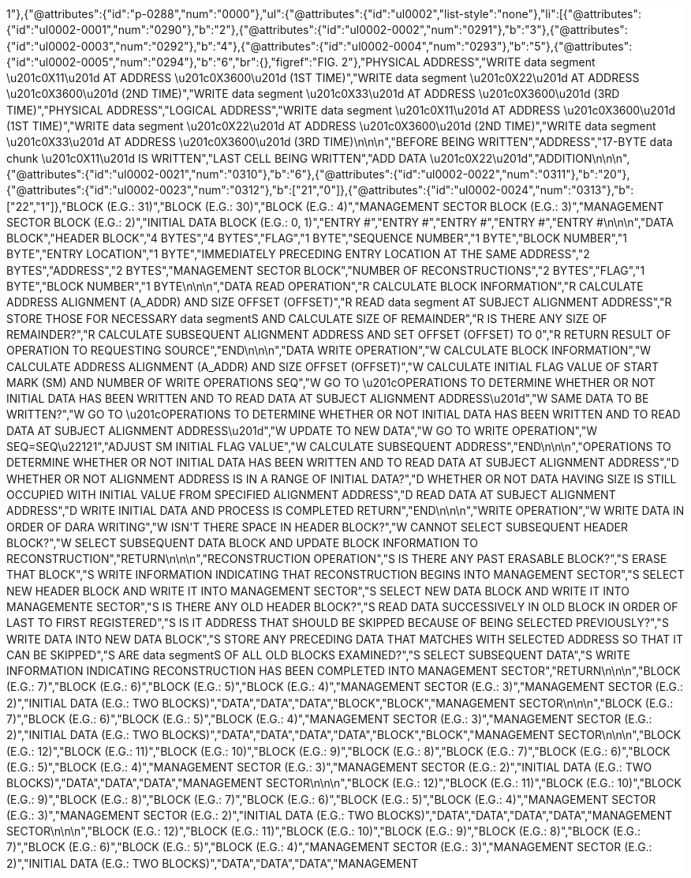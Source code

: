 1"},{"@attributes":{"id":"p-0288","num":"0000"},"ul":{"@attributes":{"id":"ul0002","list-style":"none"},"li":[{"@attributes":{"id":"ul0002-0001","num":"0290"},"b":"2"},{"@attributes":{"id":"ul0002-0002","num":"0291"},"b":"3"},{"@attributes":{"id":"ul0002-0003","num":"0292"},"b":"4"},{"@attributes":{"id":"ul0002-0004","num":"0293"},"b":"5"},{"@attributes":{"id":"ul0002-0005","num":"0294"},"b":"6","br":{},"figref":"FIG. 2"},"PHYSICAL ADDRESS","WRITE data segment \u201c0X11\u201d AT ADDRESS \u201c0X3600\u201d (1ST TIME)","WRITE data segment \u201c0X22\u201d AT ADDRESS \u201c0X3600\u201d (2ND TIME)","WRITE data segment \u201c0X33\u201d AT ADDRESS \u201c0X3600\u201d (3RD TIME)","PHYSICAL ADDRESS","LOGICAL ADDRESS","WRITE data segment \u201c0X11\u201d AT ADDRESS \u201c0X3600\u201d (1ST TIME)","WRITE data segment \u201c0X22\u201d AT ADDRESS \u201c0X3600\u201d (2ND TIME)","WRITE data segment \u201c0X33\u201d AT ADDRESS \u201c0X3600\u201d (3RD TIME)\n\n\n","BEFORE BEING WRITTEN","ADDRESS","17-BYTE data chunk \u201c0X11\u201d IS WRITTEN","LAST CELL BEING WRITTEN","ADD DATA \u201c0X22\u201d","ADDITION\n\n\n",{"@attributes":{"id":"ul0002-0021","num":"0310"},"b":"6"},{"@attributes":{"id":"ul0002-0022","num":"0311"},"b":"20"},{"@attributes":{"id":"ul0002-0023","num":"0312"},"b":["21","0"]},{"@attributes":{"id":"ul0002-0024","num":"0313"},"b":["22","1"]},"BLOCK (E.G.: 31)","BLOCK (E.G.: 30)","BLOCK (E.G.: 4)","MANAGEMENT SECTOR BLOCK (E.G.: 3)","MANAGEMENT SECTOR BLOCK (E.G.: 2)","INITIAL DATA BLOCK (E.G.: 0, 1)","ENTRY #","ENTRY #","ENTRY #","ENTRY #","ENTRY #\n\n\n","DATA BLOCK","HEADER BLOCK","4 BYTES","4 BYTES","FLAG","1 BYTE","SEQUENCE NUMBER","1 BYTE","BLOCK NUMBER","1 BYTE","ENTRY LOCATION","1 BYTE","IMMEDIATELY PRECEDING ENTRY LOCATION AT THE SAME ADDRESS","2 BYTES","ADDRESS","2 BYTES","MANAGEMENT SECTOR BLOCK","NUMBER OF RECONSTRUCTIONS","2 BYTES","FLAG","1 BYTE","BLOCK NUMBER","1 BYTE\n\n\n","DATA READ OPERATION","R CALCULATE BLOCK INFORMATION","R CALCULATE ADDRESS ALIGNMENT (A_ADDR) AND SIZE OFFSET (OFFSET)","R READ data segment AT SUBJECT ALIGNMENT ADDRESS","R STORE THOSE FOR NECESSARY data segmentS AND CALCULATE SIZE OF REMAINDER","R IS THERE ANY SIZE OF REMAINDER?","R CALCULATE SUBSEQUENT ALIGNMENT ADDRESS AND SET OFFSET (OFFSET) TO 0","R RETURN RESULT OF OPERATION TO REQUESTING SOURCE","END\n\n\n","DATA WRITE OPERATION","W CALCULATE BLOCK INFORMATION","W CALCULATE ADDRESS ALIGNMENT (A_ADDR) AND SIZE OFFSET (OFFSET)","W CALCULATE INITIAL FLAG VALUE OF START MARK (SM) AND NUMBER OF WRITE OPERATIONS SEQ","W GO TO \u201cOPERATIONS TO DETERMINE WHETHER OR NOT INITIAL DATA HAS BEEN WRITTEN AND TO READ DATA AT SUBJECT ALIGNMENT ADDRESS\u201d","W SAME DATA TO BE WRITTEN?","W GO TO \u201cOPERATIONS TO DETERMINE WHETHER OR NOT INITIAL DATA HAS BEEN WRITTEN AND TO READ DATA AT SUBJECT ALIGNMENT ADDRESS\u201d","W UPDATE TO NEW DATA","W GO TO WRITE OPERATION","W SEQ=SEQ\u22121","ADJUST SM INITIAL FLAG VALUE","W CALCULATE SUBSEQUENT ADDRESS","END\n\n\n","OPERATIONS TO DETERMINE WHETHER OR NOT INITIAL DATA HAS BEEN WRITTEN AND TO READ DATA AT SUBJECT ALIGNMENT ADDRESS","D WHETHER OR NOT ALIGNMENT ADDRESS IS IN A RANGE OF INITIAL DATA?","D WHETHER OR NOT DATA HAVING SIZE IS STILL OCCUPIED WITH INITIAL VALUE FROM SPECIFIED ALIGNMENT ADDRESS","D READ DATA AT SUBJECT ALIGNMENT ADDRESS","D WRITE INITIAL DATA AND PROCESS IS COMPLETED RETURN","END\n\n\n","WRITE OPERATION","W WRITE DATA IN ORDER OF DARA WRITING","W ISN'T THERE SPACE IN HEADER BLOCK?","W CANNOT SELECT SUBSEQUENT HEADER BLOCK?","W SELECT SUBSEQUENT DATA BLOCK AND UPDATE BLOCK INFORMATION TO RECONSTRUCTION","RETURN\n\n\n","RECONSTRUCTION OPERATION","S IS THERE ANY PAST ERASABLE BLOCK?","S ERASE THAT BLOCK","S WRITE INFORMATION INDICATING THAT RECONSTRUCTION BEGINS INTO MANAGEMENT SECTOR","S SELECT NEW HEADER BLOCK AND WRITE IT INTO MANAGEMENT SECTOR","S SELECT NEW DATA BLOCK AND WRITE IT INTO MANAGEMENTE SECTOR","S IS THERE ANY OLD HEADER BLOCK?","S READ DATA SUCCESSIVELY IN OLD BLOCK IN ORDER OF LAST TO FIRST REGISTERED","S IS IT ADDRESS THAT SHOULD BE SKIPPED BECAUSE OF BEING SELECTED PREVIOUSLY?","S WRITE DATA INTO NEW DATA BLOCK","S STORE ANY PRECEDING DATA THAT MATCHES WITH SELECTED ADDRESS SO THAT IT CAN BE SKIPPED","S ARE data segmentS OF ALL OLD BLOCKS EXAMINED?","S SELECT SUBSEQUENT DATA","S WRITE INFORMATION INDICATING RECONSTRUCTION HAS BEEN COMPLETED INTO MANAGEMENT SECTOR","RETURN\n\n\n","BLOCK (E.G.: 7)","BLOCK (E.G.: 6)","BLOCK (E.G.: 5)","BLOCK (E.G.: 4)","MANAGEMENT SECTOR (E.G.: 3)","MANAGEMENT SECTOR (E.G.: 2)","INITIAL DATA (E.G.: TWO BLOCKS)","DATA","DATA","DATA","BLOCK","BLOCK","MANAGEMENT SECTOR\n\n\n","BLOCK (E.G.: 7)","BLOCK (E.G.: 6)","BLOCK (E.G.: 5)","BLOCK (E.G.: 4)","MANAGEMENT SECTOR (E.G.: 3)","MANAGEMENT SECTOR (E.G.: 2)","INITIAL DATA (E.G.: TWO BLOCKS)","DATA","DATA","DATA","DATA","BLOCK","BLOCK","MANAGEMENT SECTOR\n\n\n","BLOCK (E.G.: 12)","BLOCK (E.G.: 11)","BLOCK (E.G.: 10)","BLOCK (E.G.: 9)","BLOCK (E.G.: 8)","BLOCK (E.G.: 7)","BLOCK (E.G.: 6)","BLOCK (E.G.: 5)","BLOCK (E.G.: 4)","MANAGEMENT SECTOR (E.G.: 3)","MANAGEMENT SECTOR (E.G.: 2)","INITIAL DATA (E.G.: TWO BLOCKS)","DATA","DATA","DATA","MANAGEMENT SECTOR\n\n\n","BLOCK (E.G.: 12)","BLOCK (E.G.: 11)","BLOCK (E.G.: 10)","BLOCK (E.G.: 9)","BLOCK (E.G.: 8)","BLOCK (E.G.: 7)","BLOCK (E.G.: 6)","BLOCK (E.G.: 5)","BLOCK (E.G.: 4)","MANAGEMENT SECTOR (E.G.: 3)","MANAGEMENT SECTOR (E.G.: 2)","INITIAL DATA (E.G.: TWO BLOCKS)","DATA","DATA","DATA","DATA","MANAGEMENT SECTOR\n\n\n","BLOCK (E.G.: 12)","BLOCK (E.G.: 11)","BLOCK (E.G.: 10)","BLOCK (E.G.: 9)","BLOCK (E.G.: 8)","BLOCK (E.G.: 7)","BLOCK (E.G.: 6)","BLOCK (E.G.: 5)","BLOCK (E.G.: 4)","MANAGEMENT SECTOR (E.G.: 3)","MANAGEMENT SECTOR (E.G.: 2)","INITIAL DATA (E.G.: TWO BLOCKS)","DATA","DATA","DATA","MANAGEMENT